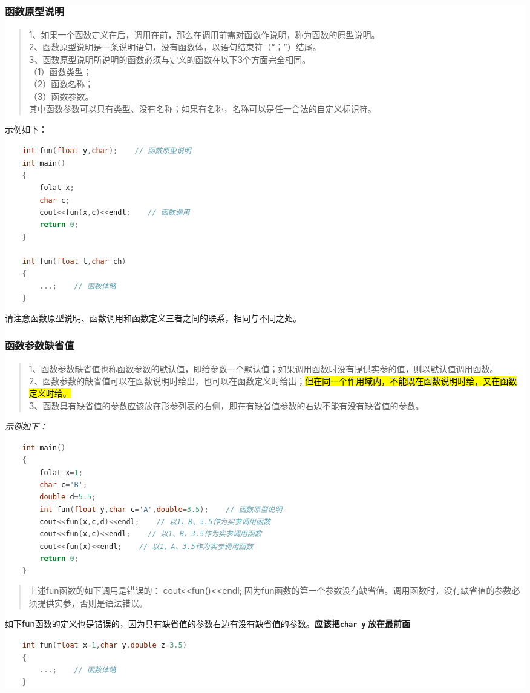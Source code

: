 ### **函数原型说明**  
>1、如果一个函数定义在后，调用在前，那么在调用前需对函数作说明，称为函数的原型说明。  
2、函数原型说明是一条说明语句，没有函数体，以语句结束符（“；”）结尾。  
3、函数原型说明所说明的函数必须与定义的函数在以下3个方面完全相同。  
（1）函数类型；  
（2）函数名称；  
（3）函数参数。  
其中函数参数可以只有类型、没有名称；如果有名称，名称可以是任一合法的自定义标识符。

示例如下：
```cpp
    int fun(float y,char);    // 函数原型说明
    int main()
    {
        folat x;
        char c;
        cout<<fun(x,c)<<endl;    // 函数调用
        return 0;
    }

    int fun(float t,char ch)
    {
        ...;    // 函数体略
    }
```
请注意函数原型说明、函数调用和函数定义三者之间的联系，相同与不同之处。  

### 函数参数缺省值  
>1、函数参数缺省值也称函数参数的默认值，即给参数一个默认值；如果调用函数时没有提供实参的值，则以默认值调用函数。  
2、函数参数的缺省值可以在函数说明时给出，也可以在函数定义时给出；<mark>但在同一个作用域内，不能既在函数说明时给，又在函数定义时给。</mark>  
3、函数具有缺省值的参数应该放在形参列表的右侧，即在有缺省值参数的右边不能有没有缺省值的参数。  

*示例如下：*  
```cpp
    int main()
    {
        folat x=1;
        char c='B';
        double d=5.5;
        int fun(float y,char c='A',double=3.5);    // 函数原型说明
        cout<<fun(x,c,d)<<endl;    // 以1、B、5.5作为实参调用函数
        cout<<fun(x,c)<<endl;    // 以1、B、3.5作为实参调用函数
        cout<<fun(x)<<endl;    // 以1、A、3.5作为实参调用函数
        return 0;
    }
```
>    上述fun函数的如下调用是错误的：
>    cout<<fun()<<endl;
>    因为fun函数的第一个参数没有缺省值。调用函数时，没有缺省值的参数必须提供实参，否则是语法错误。

如下fun函数的定义也是错误的，因为具有缺省值的参数右边有没有缺省值的参数。**应该把`char y` 放在最前面**
```cpp
    int fun(float x=1,char y,double z=3.5)
    {
        ...;    // 函数体略
    }
```
